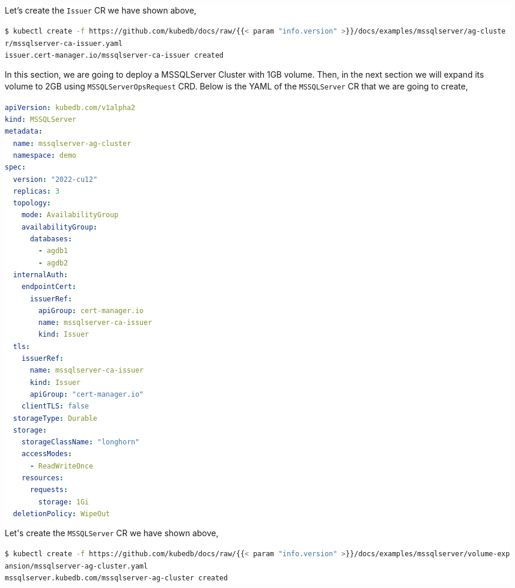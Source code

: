 Let’s create the `Issuer` CR we have shown above,
```bash
$ kubectl create -f https://github.com/kubedb/docs/raw/{{< param "info.version" >}}/docs/examples/mssqlserver/ag-cluster/mssqlserver-ca-issuer.yaml
issuer.cert-manager.io/mssqlserver-ca-issuer created
```

In this section, we are going to deploy a MSSQLServer Cluster with 1GB volume. Then, in the next section we will expand its volume to 2GB using `MSSQLServerOpsRequest` CRD. Below is the YAML of the `MSSQLServer` CR that we are going to create,

```yaml
apiVersion: kubedb.com/v1alpha2
kind: MSSQLServer
metadata:
  name: mssqlserver-ag-cluster
  namespace: demo
spec:
  version: "2022-cu12"
  replicas: 3
  topology:
    mode: AvailabilityGroup
    availabilityGroup:
      databases:
        - agdb1
        - agdb2
  internalAuth:
    endpointCert:
      issuerRef:
        apiGroup: cert-manager.io
        name: mssqlserver-ca-issuer
        kind: Issuer
  tls:
    issuerRef:
      name: mssqlserver-ca-issuer
      kind: Issuer
      apiGroup: "cert-manager.io"
    clientTLS: false
  storageType: Durable
  storage:
    storageClassName: "longhorn"
    accessModes:
      - ReadWriteOnce
    resources:
      requests:
        storage: 1Gi
  deletionPolicy: WipeOut
```

Let's create the `MSSQLServer` CR we have shown above,

```bash
$ kubectl create -f https://github.com/kubedb/docs/raw/{{< param "info.version" >}}/docs/examples/mssqlserver/volume-expansion/mssqlserver-ag-cluster.yaml
mssqlserver.kubedb.com/mssqlserver-ag-cluster created
```
